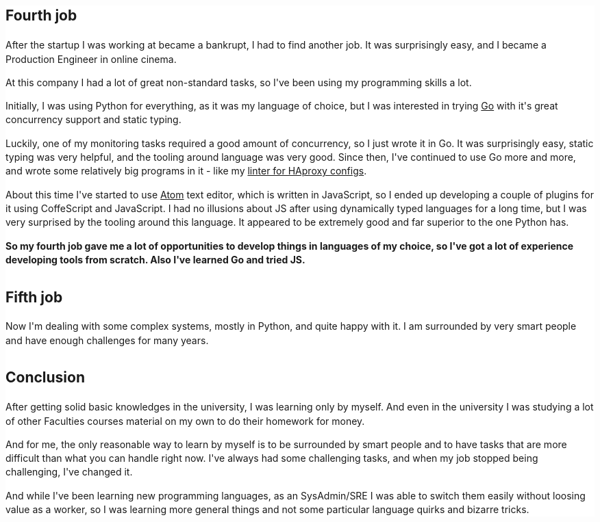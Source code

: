 ## Fourth job

After the startup I was working at became a bankrupt, I had to find another job.
It was surprisingly easy, and I became a Production Engineer in online cinema.

At this company I had a lot of great non-standard tasks, so I've been using my programming skills a lot.

Initially, I was using Python for everything, as it was my language of choice, but I was interested in trying
[Go](https://en.wikipedia.org/wiki/Go_(programming_language)) with it's great concurrency support
and static typing.

Luckily, one of my monitoring tasks required a good amount of concurrency, so I just wrote it in Go.
It was surprisingly easy, static typing was very helpful, and the tooling around language was very good.
Since then, I've continued to use Go more and more, and wrote some relatively big programs in it - like
my [linter for HAproxy configs](https://github.com/abulimov/haproxy-lint).

About this time I've started to use [Atom](http://atom.io) text editor, which is written in JavaScript,
so I ended up developing a couple of plugins for it using CoffeScript and JavaScript. I had no illusions about
JS after using dynamically typed languages for a long time, but I was very surprised by the tooling around this language.
It appeared to be extremely good and far superior to the one Python has.

**So my fourth job gave me a lot of opportunities to develop things in languages of my choice, so I've got
a lot of experience developing tools from scratch. Also I've learned Go and tried JS.**

## Fifth job

Now I'm dealing with some complex systems, mostly in Python, and quite happy with it. I am surrounded by very smart
people and have enough challenges for many years.

## Conclusion

After getting solid basic knowledges in the university, I was learning only by myself. And even in the university
I was studying a lot of other Faculties courses material on my own to do their homework for money.

And for me, the only reasonable way to learn by myself is to be surrounded by smart people and to have tasks that
are more difficult than what you can handle right now. I've always had some challenging tasks,
and when my job stopped being challenging, I've changed it.

And while I've been learning new programming languages, as an SysAdmin/SRE I was able to switch them easily
without loosing value as a worker, so I was learning more general things and not some particular language quirks
and bizarre tricks.
